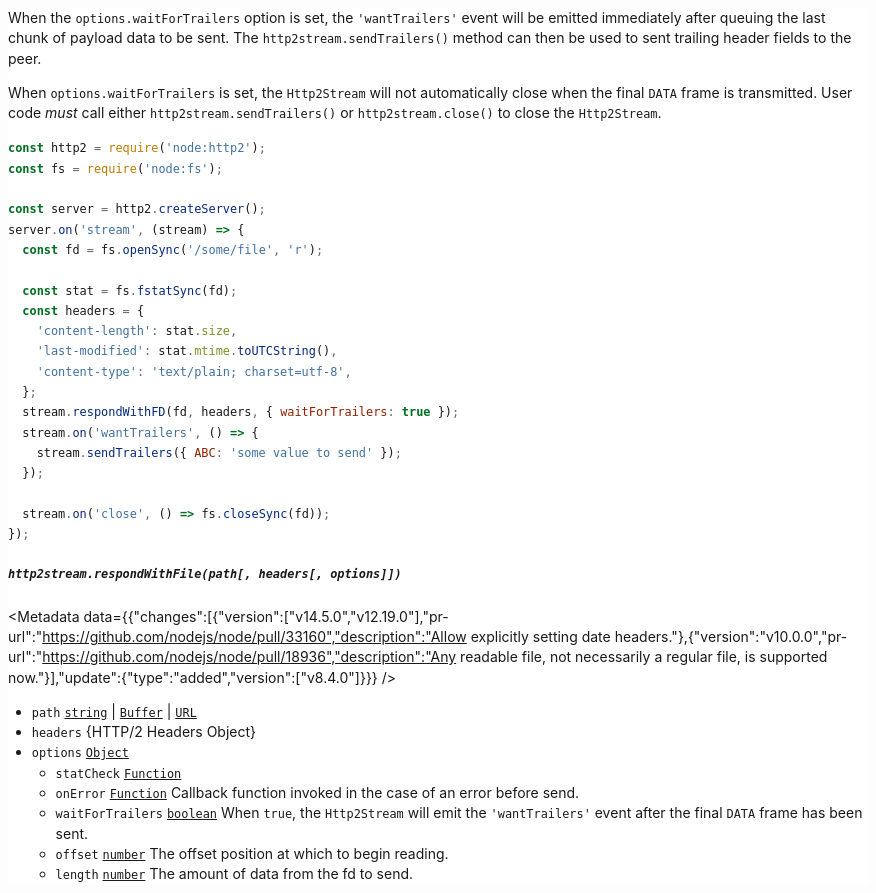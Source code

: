When the `options.waitForTrailers` option is set, the `'wantTrailers'` event
will be emitted immediately after queuing the last chunk of payload data to be
sent. The `http2stream.sendTrailers()` method can then be used to sent trailing
header fields to the peer.

When `options.waitForTrailers` is set, the `Http2Stream` will not automatically
close when the final `DATA` frame is transmitted. User code _must_ call either
`http2stream.sendTrailers()` or `http2stream.close()` to close the
`Http2Stream`.

```js
const http2 = require('node:http2');
const fs = require('node:fs');

const server = http2.createServer();
server.on('stream', (stream) => {
  const fd = fs.openSync('/some/file', 'r');

  const stat = fs.fstatSync(fd);
  const headers = {
    'content-length': stat.size,
    'last-modified': stat.mtime.toUTCString(),
    'content-type': 'text/plain; charset=utf-8',
  };
  stream.respondWithFD(fd, headers, { waitForTrailers: true });
  stream.on('wantTrailers', () => {
    stream.sendTrailers({ ABC: 'some value to send' });
  });

  stream.on('close', () => fs.closeSync(fd));
});
```

##### <DataTag tag="M" /> `http2stream.respondWithFile(path[, headers[, options]])`

<Metadata data={{"changes":[{"version":["v14.5.0","v12.19.0"],"pr-url":"https://github.com/nodejs/node/pull/33160","description":"Allow explicitly setting date headers."},{"version":"v10.0.0","pr-url":"https://github.com/nodejs/node/pull/18936","description":"Any readable file, not necessarily a regular file, is supported now."}],"update":{"type":"added","version":["v8.4.0"]}}} />

* `path` [`string`](https://developer.mozilla.org/en-US/docs/Web/JavaScript/Data_structures#String_type) | [`Buffer`](/api/v19/buffer#buffer) | [`URL`](/api/v19/url#the-whatwg-url-api)
* `headers` {HTTP/2 Headers Object}
* `options` [`Object`](https://developer.mozilla.org/en-US/docs/Web/JavaScript/Reference/Global_Objects/Object)
  * `statCheck` [`Function`](https://developer.mozilla.org/en-US/docs/Web/JavaScript/Reference/Global_Objects/Function)
  * `onError` [`Function`](https://developer.mozilla.org/en-US/docs/Web/JavaScript/Reference/Global_Objects/Function) Callback function invoked in the case of an
    error before send.
  * `waitForTrailers` [`boolean`](https://developer.mozilla.org/en-US/docs/Web/JavaScript/Data_structures#Boolean_type) When `true`, the `Http2Stream` will emit the
    `'wantTrailers'` event after the final `DATA` frame has been sent.
  * `offset` [`number`](https://developer.mozilla.org/en-US/docs/Web/JavaScript/Data_structures#Number_type) The offset position at which to begin reading.
  * `length` [`number`](https://developer.mozilla.org/en-US/docs/Web/JavaScript/Data_structures#Number_type) The amount of data from the fd to send.
